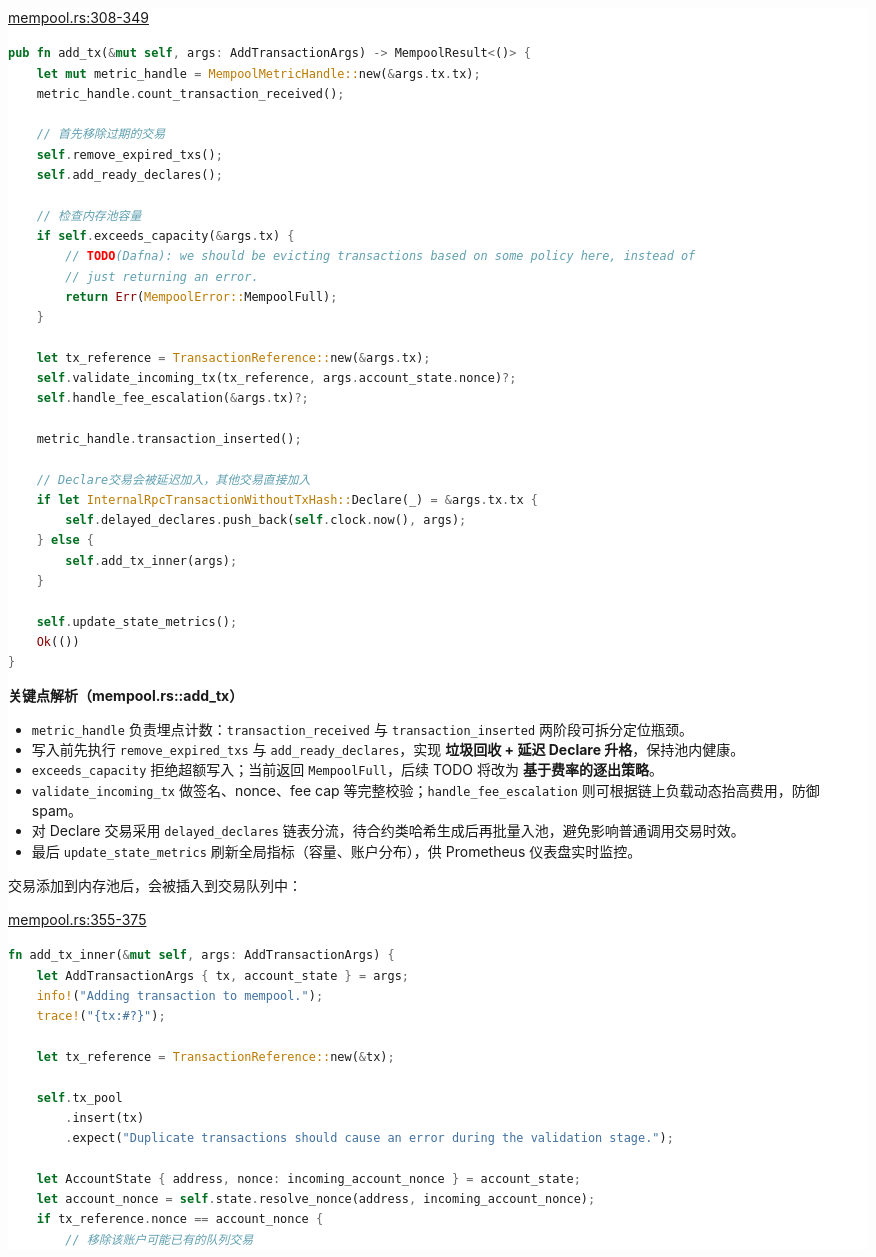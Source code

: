 [mempool.rs:308-349](https://github.com/starkware-libs/sequencer/blob/master/crates/apollo_mempool/src/mempool.rs#L308-L349)

```rust
pub fn add_tx(&mut self, args: AddTransactionArgs) -> MempoolResult<()> {  
    let mut metric_handle = MempoolMetricHandle::new(&args.tx.tx);  
    metric_handle.count_transaction_received();  
  
    // 首先移除过期的交易  
    self.remove_expired_txs();  
    self.add_ready_declares();  
  
    // 检查内存池容量  
    if self.exceeds_capacity(&args.tx) {  
        // TODO(Dafna): we should be evicting transactions based on some policy here, instead of  
        // just returning an error.  
        return Err(MempoolError::MempoolFull);  
    }  
  
    let tx_reference = TransactionReference::new(&args.tx);  
    self.validate_incoming_tx(tx_reference, args.account_state.nonce)?;  
    self.handle_fee_escalation(&args.tx)?;  
  
    metric_handle.transaction_inserted();  
  
    // Declare交易会被延迟加入，其他交易直接加入  
    if let InternalRpcTransactionWithoutTxHash::Declare(_) = &args.tx.tx {  
        self.delayed_declares.push_back(self.clock.now(), args);  
    } else {  
        self.add_tx_inner(args);  
    }  
  
    self.update_state_metrics();  
    Ok(())  
}
```

**关键点解析（mempool.rs::add_tx）**

* `metric_handle` 负责埋点计数：`transaction_received` 与 `transaction_inserted` 两阶段可拆分定位瓶颈。  
* 写入前先执行 `remove_expired_txs` 与 `add_ready_declares`，实现 **垃圾回收 + 延迟 Declare 升格**，保持池内健康。  
* `exceeds_capacity` 拒绝超额写入；当前返回 `MempoolFull`，后续 TODO 将改为 **基于费率的逐出策略**。  
* `validate_incoming_tx` 做签名、nonce、fee cap 等完整校验；`handle_fee_escalation` 则可根据链上负载动态抬高费用，防御 spam。  
* 对 Declare 交易采用 `delayed_declares` 链表分流，待合约类哈希生成后再批量入池，避免影响普通调用交易时效。  
* 最后 `update_state_metrics` 刷新全局指标（容量、账户分布），供 Prometheus 仪表盘实时监控。

交易添加到内存池后，会被插入到交易队列中：

[mempool.rs:355-375](https://github.com/starkware-libs/sequencer/blob/master/crates/apollo_mempool/src/mempool.rs#L355-L375)

```rust
fn add_tx_inner(&mut self, args: AddTransactionArgs) {  
    let AddTransactionArgs { tx, account_state } = args;  
    info!("Adding transaction to mempool.");  
    trace!("{tx:#?}");  
  
    let tx_reference = TransactionReference::new(&tx);  
  
    self.tx_pool  
        .insert(tx)  
        .expect("Duplicate transactions should cause an error during the validation stage.");  
  
    let AccountState { address, nonce: incoming_account_nonce } = account_state;  
    let account_nonce = self.state.resolve_nonce(address, incoming_account_nonce);  
    if tx_reference.nonce == account_nonce {  
        // 移除该账户可能已有的队列交易  
```